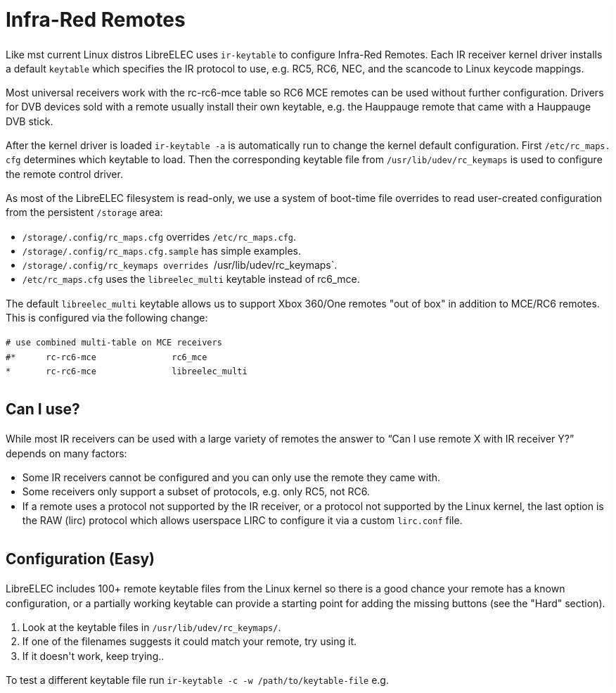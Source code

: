 # Infra-Red Remotes

Like mst current Linux distros LibreELEC uses `ir-keytable` to configure Infra-Red Remotes. Each IR receiver kernel driver installs a default `keytable` which specifies the IR protocol to use, e.g. RC5, RC6, NEC, and the scancode to Linux keycode mappings. 

Most universal receivers work with the rc-rc6-mce table so RC6 MCE remotes can be used without further configuration. Drivers for DVB devices sold with a remote usually install their own keytable, e.g. the Hauppauge remote that came with a Hauppauge DVB stick.

After the kernel driver is loaded `ir-keytable -a` is automatically run to change the kernel default configuration. First `/etc/rc_maps.cfg` determines which keytable to load. Then the corresponding keytable file from `/usr/lib/udev/rc_keymaps` is used to configure the remote control driver.

As most of the LibreELEC filesystem is read-only, we use a system of boot-time file overrides to read user-created configuration from the persistent `/storage` area:

* `/storage/.config/rc_maps.cfg` overrides `/etc/rc_maps.cfg`.
* `/storage/.config/rc_maps.cfg.sample` has simple examples.
* `/storage/.config/rc_keymaps overrides `/usr/lib/udev/rc_keymaps`.
* `/etc/rc_maps.cfg` uses the `libreelec_multi` keytable instead of rc6_mce.

The default `libreelec_multi` keytable allows us to support Xbox 360/One remotes "out of box" in addition to MCE/RC6 remotes. This is configured via the following change:

```
# use combined multi-table on MCE receivers
#*      rc-rc6-mce               rc6_mce
*       rc-rc6-mce               libreelec_multi
```

## Can I use?

While most IR receivers can be used with a large variety of remotes the answer to “Can I use remote X with IR receiver Y?” depends on many factors:

* Some IR receivers cannot be configured and you can only use the remote they came with.
* Some receivers only support a subset of protocols, e.g. only RC5, not RC6.
* If a remote uses a protocol not supported by the IR receiver, or a protocol not supported by the Linux kernel, the last option is the RAW (lirc) protocol which allows userspace LIRC to configure it via a custom `lirc.conf` file.

## Configuration (Easy)

LibreELEC includes 100+ remote keytable files from the Linux kernel so there is a good chance your remote has a known configuration, or a partially working keytable can provide a starting point for adding the missing buttons (see the "Hard" section).

1. Look at the keytable files in `/usr/lib/udev/rc_keymaps/`.
2. If one of the filenames suggests it could match your remote, try using it.
3. If it doesn't work, keep trying..

To test a different keytable file run `ir-keytable -c -w /path/to/keytable-file` e.g.

